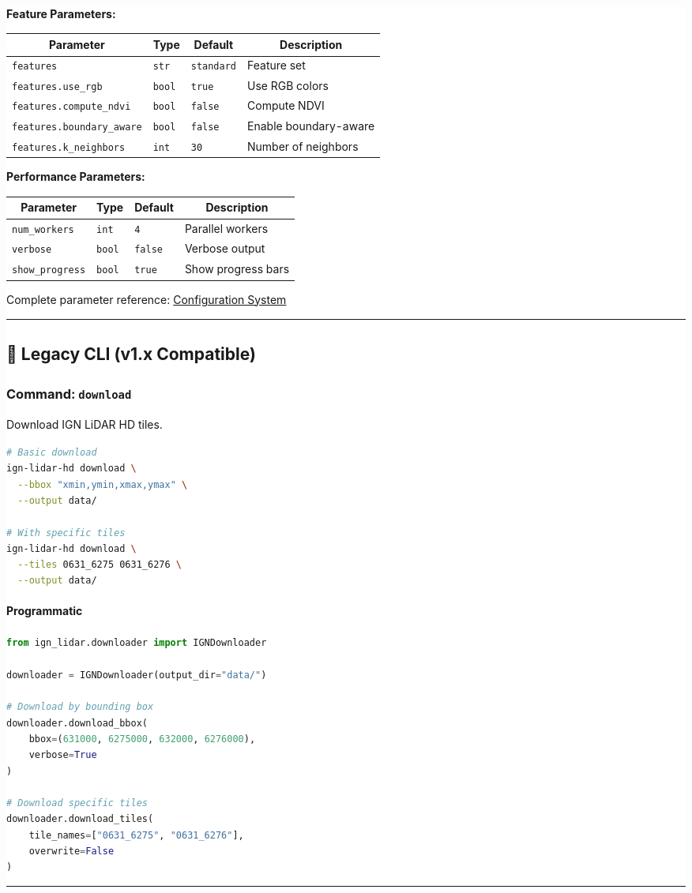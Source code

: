 **Feature Parameters:**

| Parameter                 | Type   | Default    | Description           |
| ------------------------- | ------ | ---------- | --------------------- |
| `features`                | `str`  | `standard` | Feature set           |
| `features.use_rgb`        | `bool` | `true`     | Use RGB colors        |
| `features.compute_ndvi`   | `bool` | `false`    | Compute NDVI          |
| `features.boundary_aware` | `bool` | `false`    | Enable boundary-aware |
| `features.k_neighbors`    | `int`  | `30`       | Number of neighbors   |

**Performance Parameters:**

| Parameter       | Type   | Default | Description        |
| --------------- | ------ | ------- | ------------------ |
| `num_workers`   | `int`  | `4`     | Parallel workers   |
| `verbose`       | `bool` | `false` | Verbose output     |
| `show_progress` | `bool` | `true`  | Show progress bars |

Complete parameter reference: [Configuration System](/guides/configuration-system)

---

## 🔧 Legacy CLI (v1.x Compatible)

### Command: `download`

Download IGN LiDAR HD tiles.

```bash
# Basic download
ign-lidar-hd download \
  --bbox "xmin,ymin,xmax,ymax" \
  --output data/

# With specific tiles
ign-lidar-hd download \
  --tiles 0631_6275 0631_6276 \
  --output data/
```

#### Programmatic

```python
from ign_lidar.downloader import IGNDownloader

downloader = IGNDownloader(output_dir="data/")

# Download by bounding box
downloader.download_bbox(
    bbox=(631000, 6275000, 632000, 6276000),
    verbose=True
)

# Download specific tiles
downloader.download_tiles(
    tile_names=["0631_6275", "0631_6276"],
    overwrite=False
)
```

---